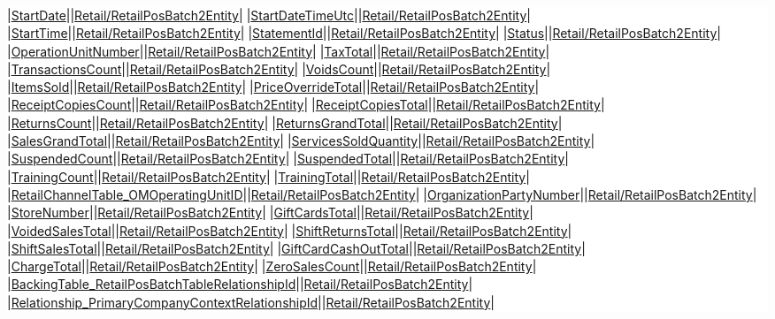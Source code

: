 |[StartDate](#StartDate)||<a href="RetailPosBatch2Entity.md" target="_blank">Retail/RetailPosBatch2Entity</a>|
|[StartDateTimeUtc](#StartDateTimeUtc)||<a href="RetailPosBatch2Entity.md" target="_blank">Retail/RetailPosBatch2Entity</a>|
|[StartTime](#StartTime)||<a href="RetailPosBatch2Entity.md" target="_blank">Retail/RetailPosBatch2Entity</a>|
|[StatementId](#StatementId)||<a href="RetailPosBatch2Entity.md" target="_blank">Retail/RetailPosBatch2Entity</a>|
|[Status](#Status)||<a href="RetailPosBatch2Entity.md" target="_blank">Retail/RetailPosBatch2Entity</a>|
|[OperationUnitNumber](#OperationUnitNumber)||<a href="RetailPosBatch2Entity.md" target="_blank">Retail/RetailPosBatch2Entity</a>|
|[TaxTotal](#TaxTotal)||<a href="RetailPosBatch2Entity.md" target="_blank">Retail/RetailPosBatch2Entity</a>|
|[TransactionsCount](#TransactionsCount)||<a href="RetailPosBatch2Entity.md" target="_blank">Retail/RetailPosBatch2Entity</a>|
|[VoidsCount](#VoidsCount)||<a href="RetailPosBatch2Entity.md" target="_blank">Retail/RetailPosBatch2Entity</a>|
|[ItemsSold](#ItemsSold)||<a href="RetailPosBatch2Entity.md" target="_blank">Retail/RetailPosBatch2Entity</a>|
|[PriceOverrideTotal](#PriceOverrideTotal)||<a href="RetailPosBatch2Entity.md" target="_blank">Retail/RetailPosBatch2Entity</a>|
|[ReceiptCopiesCount](#ReceiptCopiesCount)||<a href="RetailPosBatch2Entity.md" target="_blank">Retail/RetailPosBatch2Entity</a>|
|[ReceiptCopiesTotal](#ReceiptCopiesTotal)||<a href="RetailPosBatch2Entity.md" target="_blank">Retail/RetailPosBatch2Entity</a>|
|[ReturnsCount](#ReturnsCount)||<a href="RetailPosBatch2Entity.md" target="_blank">Retail/RetailPosBatch2Entity</a>|
|[ReturnsGrandTotal](#ReturnsGrandTotal)||<a href="RetailPosBatch2Entity.md" target="_blank">Retail/RetailPosBatch2Entity</a>|
|[SalesGrandTotal](#SalesGrandTotal)||<a href="RetailPosBatch2Entity.md" target="_blank">Retail/RetailPosBatch2Entity</a>|
|[ServicesSoldQuantity](#ServicesSoldQuantity)||<a href="RetailPosBatch2Entity.md" target="_blank">Retail/RetailPosBatch2Entity</a>|
|[SuspendedCount](#SuspendedCount)||<a href="RetailPosBatch2Entity.md" target="_blank">Retail/RetailPosBatch2Entity</a>|
|[SuspendedTotal](#SuspendedTotal)||<a href="RetailPosBatch2Entity.md" target="_blank">Retail/RetailPosBatch2Entity</a>|
|[TrainingCount](#TrainingCount)||<a href="RetailPosBatch2Entity.md" target="_blank">Retail/RetailPosBatch2Entity</a>|
|[TrainingTotal](#TrainingTotal)||<a href="RetailPosBatch2Entity.md" target="_blank">Retail/RetailPosBatch2Entity</a>|
|[RetailChannelTable_OMOperatingUnitID](#RetailChannelTable_OMOperatingUnitID)||<a href="RetailPosBatch2Entity.md" target="_blank">Retail/RetailPosBatch2Entity</a>|
|[OrganizationPartyNumber](#OrganizationPartyNumber)||<a href="RetailPosBatch2Entity.md" target="_blank">Retail/RetailPosBatch2Entity</a>|
|[StoreNumber](#StoreNumber)||<a href="RetailPosBatch2Entity.md" target="_blank">Retail/RetailPosBatch2Entity</a>|
|[GiftCardsTotal](#GiftCardsTotal)||<a href="RetailPosBatch2Entity.md" target="_blank">Retail/RetailPosBatch2Entity</a>|
|[VoidedSalesTotal](#VoidedSalesTotal)||<a href="RetailPosBatch2Entity.md" target="_blank">Retail/RetailPosBatch2Entity</a>|
|[ShiftReturnsTotal](#ShiftReturnsTotal)||<a href="RetailPosBatch2Entity.md" target="_blank">Retail/RetailPosBatch2Entity</a>|
|[ShiftSalesTotal](#ShiftSalesTotal)||<a href="RetailPosBatch2Entity.md" target="_blank">Retail/RetailPosBatch2Entity</a>|
|[GiftCardCashOutTotal](#GiftCardCashOutTotal)||<a href="RetailPosBatch2Entity.md" target="_blank">Retail/RetailPosBatch2Entity</a>|
|[ChargeTotal](#ChargeTotal)||<a href="RetailPosBatch2Entity.md" target="_blank">Retail/RetailPosBatch2Entity</a>|
|[ZeroSalesCount](#ZeroSalesCount)||<a href="RetailPosBatch2Entity.md" target="_blank">Retail/RetailPosBatch2Entity</a>|
|[BackingTable_RetailPosBatchTableRelationshipId](#BackingTable_RetailPosBatchTableRelationshipId)||<a href="RetailPosBatch2Entity.md" target="_blank">Retail/RetailPosBatch2Entity</a>|
|[Relationship_PrimaryCompanyContextRelationshipId](#Relationship_PrimaryCompanyContextRelationshipId)||<a href="RetailPosBatch2Entity.md" target="_blank">Retail/RetailPosBatch2Entity</a>|
